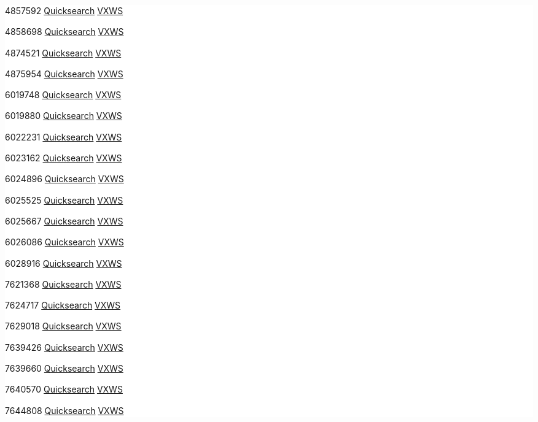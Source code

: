 4857592 [Quicksearch](https://search.library.yale.edu/catalog/4857592) [VXWS](http://prodorbis.library.yale.edu:7014/vxws/GetHoldingsService?bibId=4857592)

4858698 [Quicksearch](https://search.library.yale.edu/catalog/4858698) [VXWS](http://prodorbis.library.yale.edu:7014/vxws/GetHoldingsService?bibId=4858698)

4874521 [Quicksearch](https://search.library.yale.edu/catalog/4874521) [VXWS](http://prodorbis.library.yale.edu:7014/vxws/GetHoldingsService?bibId=4874521)

4875954 [Quicksearch](https://search.library.yale.edu/catalog/4875954) [VXWS](http://prodorbis.library.yale.edu:7014/vxws/GetHoldingsService?bibId=4875954)

6019748 [Quicksearch](https://search.library.yale.edu/catalog/6019748) [VXWS](http://prodorbis.library.yale.edu:7014/vxws/GetHoldingsService?bibId=6019748)

6019880 [Quicksearch](https://search.library.yale.edu/catalog/6019880) [VXWS](http://prodorbis.library.yale.edu:7014/vxws/GetHoldingsService?bibId=6019880)

6022231 [Quicksearch](https://search.library.yale.edu/catalog/6022231) [VXWS](http://prodorbis.library.yale.edu:7014/vxws/GetHoldingsService?bibId=6022231)

6023162 [Quicksearch](https://search.library.yale.edu/catalog/6023162) [VXWS](http://prodorbis.library.yale.edu:7014/vxws/GetHoldingsService?bibId=6023162)

6024896 [Quicksearch](https://search.library.yale.edu/catalog/6024896) [VXWS](http://prodorbis.library.yale.edu:7014/vxws/GetHoldingsService?bibId=6024896)

6025525 [Quicksearch](https://search.library.yale.edu/catalog/6025525) [VXWS](http://prodorbis.library.yale.edu:7014/vxws/GetHoldingsService?bibId=6025525)

6025667 [Quicksearch](https://search.library.yale.edu/catalog/6025667) [VXWS](http://prodorbis.library.yale.edu:7014/vxws/GetHoldingsService?bibId=6025667)

6026086 [Quicksearch](https://search.library.yale.edu/catalog/6026086) [VXWS](http://prodorbis.library.yale.edu:7014/vxws/GetHoldingsService?bibId=6026086)

6028916 [Quicksearch](https://search.library.yale.edu/catalog/6028916) [VXWS](http://prodorbis.library.yale.edu:7014/vxws/GetHoldingsService?bibId=6028916)

7621368 [Quicksearch](https://search.library.yale.edu/catalog/7621368) [VXWS](http://prodorbis.library.yale.edu:7014/vxws/GetHoldingsService?bibId=7621368)

7624717 [Quicksearch](https://search.library.yale.edu/catalog/7624717) [VXWS](http://prodorbis.library.yale.edu:7014/vxws/GetHoldingsService?bibId=7624717)

7629018 [Quicksearch](https://search.library.yale.edu/catalog/7629018) [VXWS](http://prodorbis.library.yale.edu:7014/vxws/GetHoldingsService?bibId=7629018)

7639426 [Quicksearch](https://search.library.yale.edu/catalog/7639426) [VXWS](http://prodorbis.library.yale.edu:7014/vxws/GetHoldingsService?bibId=7639426)

7639660 [Quicksearch](https://search.library.yale.edu/catalog/7639660) [VXWS](http://prodorbis.library.yale.edu:7014/vxws/GetHoldingsService?bibId=7639660)

7640570 [Quicksearch](https://search.library.yale.edu/catalog/7640570) [VXWS](http://prodorbis.library.yale.edu:7014/vxws/GetHoldingsService?bibId=7640570)

7644808 [Quicksearch](https://search.library.yale.edu/catalog/7644808) [VXWS](http://prodorbis.library.yale.edu:7014/vxws/GetHoldingsService?bibId=7644808)
